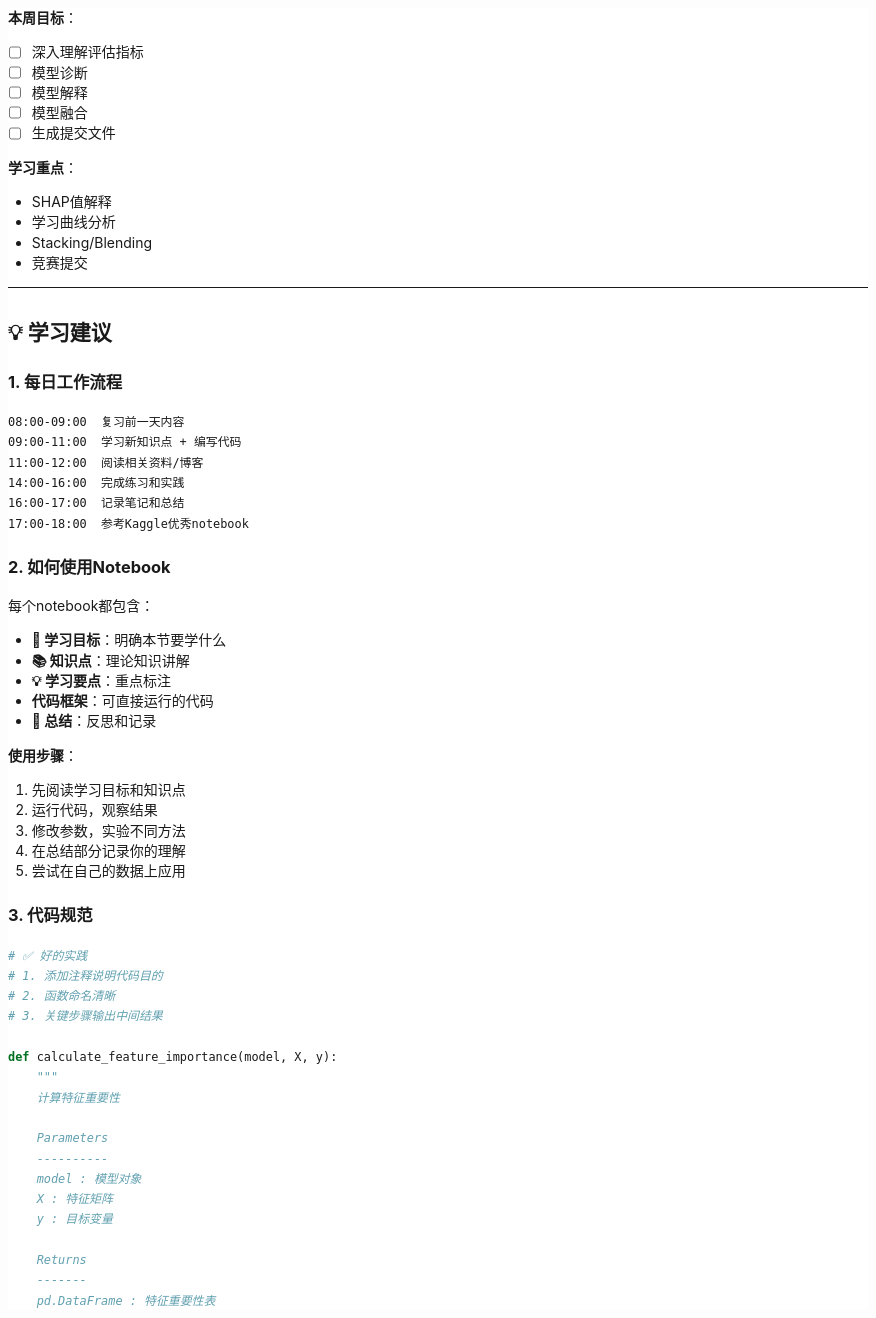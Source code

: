 **本周目标**：
- [ ] 深入理解评估指标
- [ ] 模型诊断
- [ ] 模型解释
- [ ] 模型融合
- [ ] 生成提交文件

**学习重点**：
- SHAP值解释
- 学习曲线分析
- Stacking/Blending
- 竞赛提交

---

## 💡 学习建议

### 1. 每日工作流程

```
08:00-09:00  复习前一天内容
09:00-11:00  学习新知识点 + 编写代码
11:00-12:00  阅读相关资料/博客
14:00-16:00  完成练习和实践
16:00-17:00  记录笔记和总结
17:00-18:00  参考Kaggle优秀notebook
```

### 2. 如何使用Notebook

每个notebook都包含：
- **🎯 学习目标**：明确本节要学什么
- **📚 知识点**：理论知识讲解
- **💡 学习要点**：重点标注
- **代码框架**：可直接运行的代码
- **📝 总结**：反思和记录

**使用步骤**：
1. 先阅读学习目标和知识点
2. 运行代码，观察结果
3. 修改参数，实验不同方法
4. 在总结部分记录你的理解
5. 尝试在自己的数据上应用

### 3. 代码规范

```python
# ✅ 好的实践
# 1. 添加注释说明代码目的
# 2. 函数命名清晰
# 3. 关键步骤输出中间结果

def calculate_feature_importance(model, X, y):
    """
    计算特征重要性

    Parameters
    ----------
    model : 模型对象
    X : 特征矩阵
    y : 目标变量

    Returns
    -------
    pd.DataFrame : 特征重要性表
```